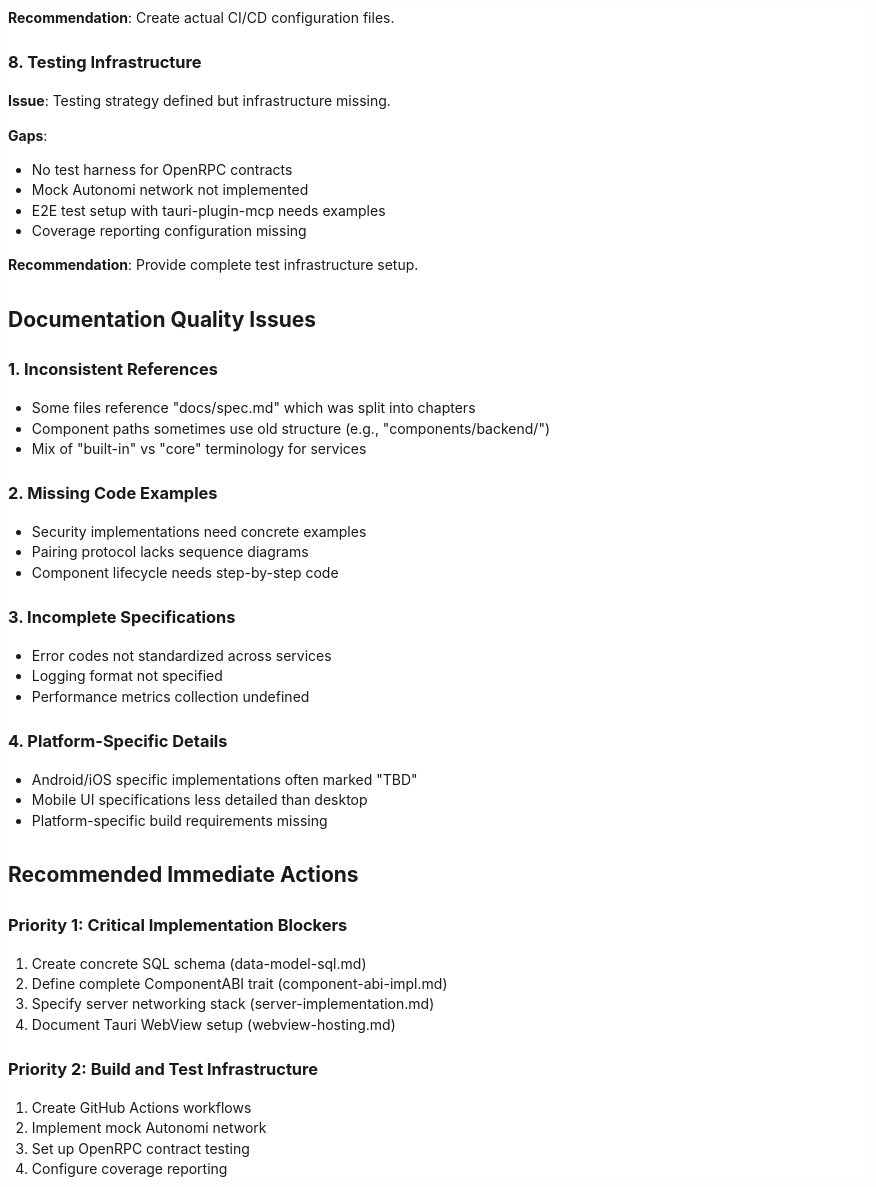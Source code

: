 **Recommendation**: Create actual CI/CD configuration files.

### 8. Testing Infrastructure

**Issue**: Testing strategy defined but infrastructure missing.

**Gaps**:
- No test harness for OpenRPC contracts
- Mock Autonomi network not implemented
- E2E test setup with tauri-plugin-mcp needs examples
- Coverage reporting configuration missing

**Recommendation**: Provide complete test infrastructure setup.

## Documentation Quality Issues

### 1. Inconsistent References
- Some files reference "docs/spec.md" which was split into chapters
- Component paths sometimes use old structure (e.g., "components/backend/")
- Mix of "built-in" vs "core" terminology for services

### 2. Missing Code Examples
- Security implementations need concrete examples
- Pairing protocol lacks sequence diagrams
- Component lifecycle needs step-by-step code

### 3. Incomplete Specifications
- Error codes not standardized across services
- Logging format not specified
- Performance metrics collection undefined

### 4. Platform-Specific Details
- Android/iOS specific implementations often marked "TBD"
- Mobile UI specifications less detailed than desktop
- Platform-specific build requirements missing

## Recommended Immediate Actions

### Priority 1: Critical Implementation Blockers
1. Create concrete SQL schema (data-model-sql.md)
2. Define complete ComponentABI trait (component-abi-impl.md)
3. Specify server networking stack (server-implementation.md)
4. Document Tauri WebView setup (webview-hosting.md)

### Priority 2: Build and Test Infrastructure
1. Create GitHub Actions workflows
2. Implement mock Autonomi network
3. Set up OpenRPC contract testing
4. Configure coverage reporting
